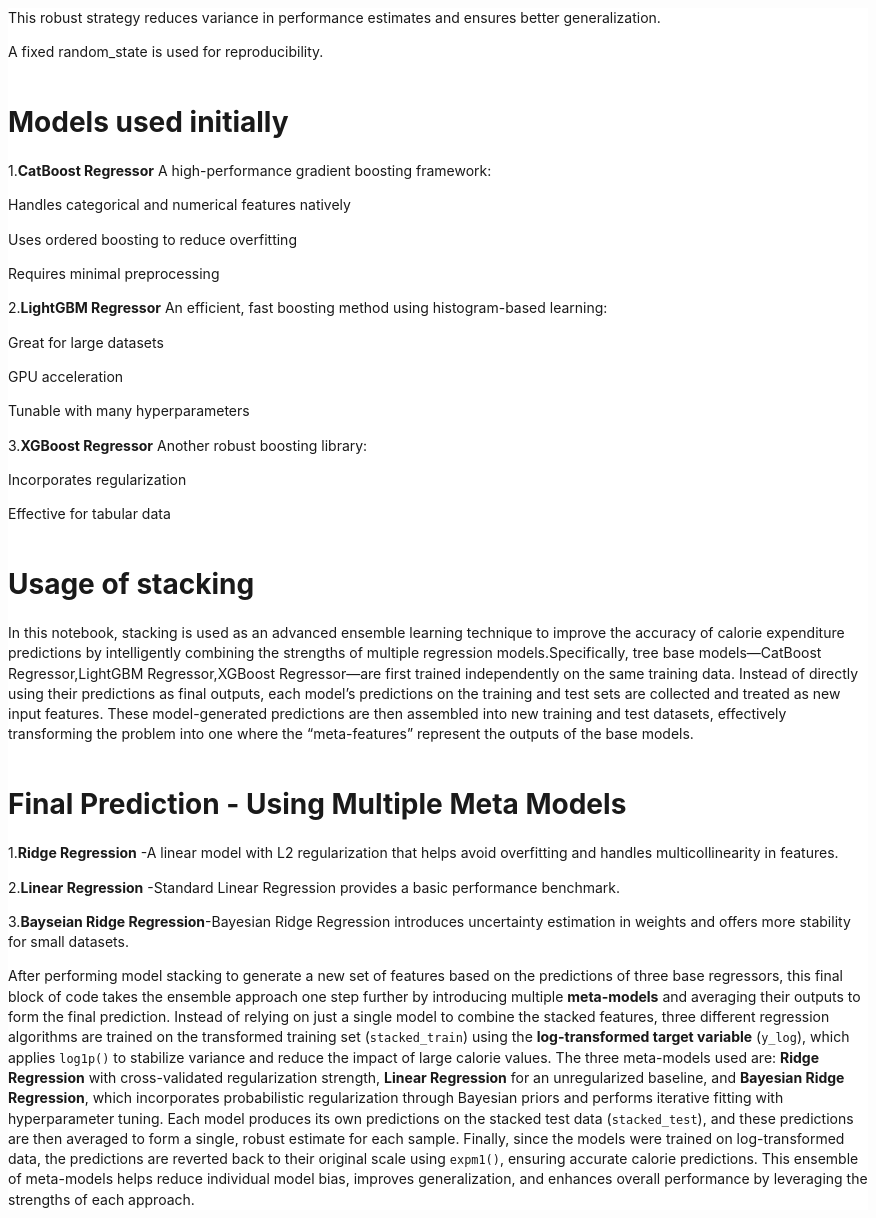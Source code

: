 This robust strategy reduces variance in performance estimates and ensures better generalization.

A fixed random_state is used for reproducibility.

# Models used initially

1.**CatBoost Regressor**
A high-performance gradient boosting framework:

Handles categorical and numerical features natively

Uses ordered boosting to reduce overfitting

Requires minimal preprocessing

2.**LightGBM Regressor**
An efficient, fast boosting method using histogram-based learning:

Great for large datasets

GPU acceleration

Tunable with many hyperparameters

3.**XGBoost Regressor**
Another robust boosting library:

Incorporates regularization

Effective for tabular data

# Usage of stacking
In this notebook, stacking is used as an advanced ensemble learning technique to improve the accuracy of calorie expenditure predictions by intelligently combining the strengths of multiple regression models.Specifically, tree base models—CatBoost Regressor,LightGBM Regressor,XGBoost Regressor—are first trained independently on the same training data. Instead of directly using their predictions as final outputs, each model’s predictions on the training and test sets are collected and treated as new input features. These model-generated predictions are then assembled into new training and test datasets, effectively transforming the problem into one where the “meta-features” represent the outputs of the base models. 

# Final Prediction - Using Multiple Meta Models

1.**Ridge Regression** -A linear model with L2 regularization that helps avoid overfitting and handles multicollinearity in features.

2.**Linear Regression** -Standard Linear Regression provides a basic performance benchmark.

3.**Bayseian Ridge Regression**-Bayesian Ridge Regression introduces uncertainty estimation in weights and offers more stability for small datasets.

After performing model stacking to generate a new set of features based on the predictions of three base regressors, this final block of code takes the ensemble approach one step further by introducing multiple **meta-models** and averaging their outputs to form the final prediction. Instead of relying on just a single model to combine the stacked features, three different regression algorithms are trained on the transformed training set (`stacked_train`) using the **log-transformed target variable** (`y_log`), which applies `log1p()` to stabilize variance and reduce the impact of large calorie values. The three meta-models used are: **Ridge Regression** with cross-validated regularization strength, **Linear Regression** for an unregularized baseline, and **Bayesian Ridge Regression**, which incorporates probabilistic regularization through Bayesian priors and performs iterative fitting with hyperparameter tuning. Each model produces its own predictions on the stacked test data (`stacked_test`), and these predictions are then averaged to form a single, robust estimate for each sample. Finally, since the models were trained on log-transformed data, the predictions are reverted back to their original scale using `expm1()`, ensuring accurate calorie predictions. This ensemble of meta-models helps reduce individual model bias, improves generalization, and enhances overall performance by leveraging the strengths of each approach.
